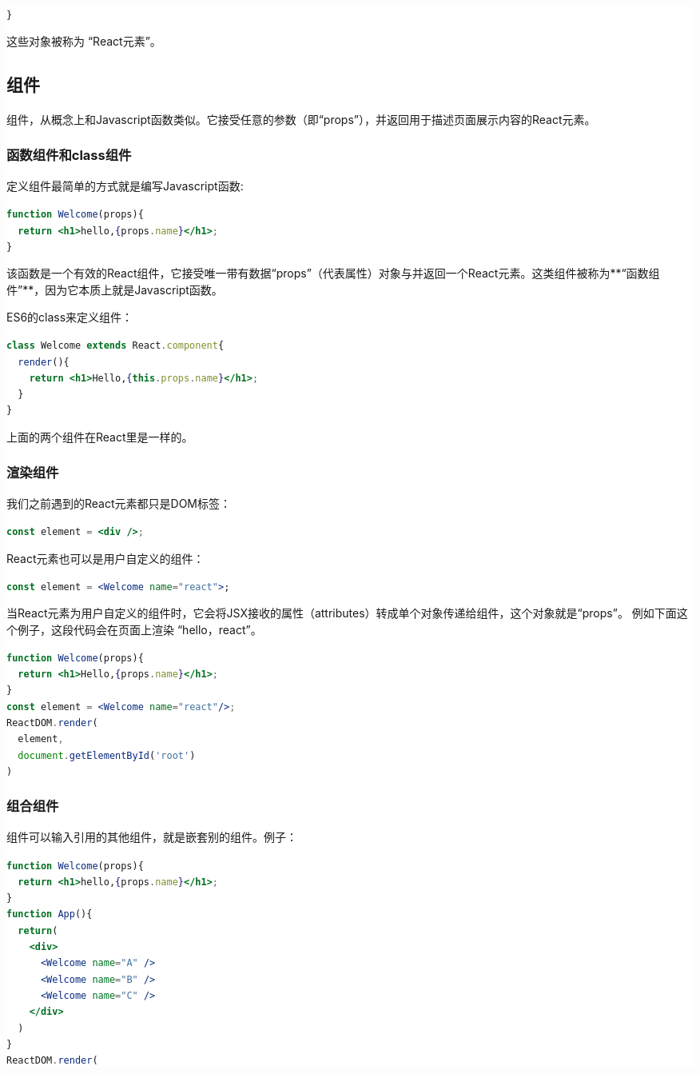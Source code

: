 ```jsx
}
```
这些对象被称为 “React元素”。

## 组件
组件，从概念上和Javascript函数类似。它接受任意的参数（即“props”），并返回用于描述页面展示内容的React元素。

### 函数组件和class组件

定义组件最简单的方式就是编写Javascript函数:
```jsx
function Welcome(props){
  return <h1>hello,{props.name}</h1>;
}
```
该函数是一个有效的React组件，它接受唯一带有数据“props”（代表属性）对象与并返回一个React元素。这类组件被称为**“函数组件”**，因为它本质上就是Javascript函数。

ES6的class来定义组件：
```jsx
class Welcome extends React.component{
  render(){
    return <h1>Hello,{this.props.name}</h1>;
  }
}
```
上面的两个组件在React里是一样的。

### 渲染组件
我们之前遇到的React元素都只是DOM标签：
```jsx
const element = <div />;
```
React元素也可以是用户自定义的组件：
```jsx
const element = <Welcome name="react">;
```
当React元素为用户自定义的组件时，它会将JSX接收的属性（attributes）转成单个对象传递给组件，这个对象就是“props”。
例如下面这个例子，这段代码会在页面上渲染 “hello，react”。
```jsx
function Welcome(props){
  return <h1>Hello,{props.name}</h1>;
}
const element = <Welcome name="react"/>;
ReactDOM.render(
  element,
  document.getElementById('root')
)
```

### 组合组件
组件可以输入引用的其他组件，就是嵌套别的组件。例子：
```jsx
function Welcome(props){
  return <h1>hello,{props.name}</h1>;
}
function App(){
  return(
    <div>
      <Welcome name="A" />
      <Welcome name="B" />
      <Welcome name="C" />
    </div>
  )
}
ReactDOM.render(
```